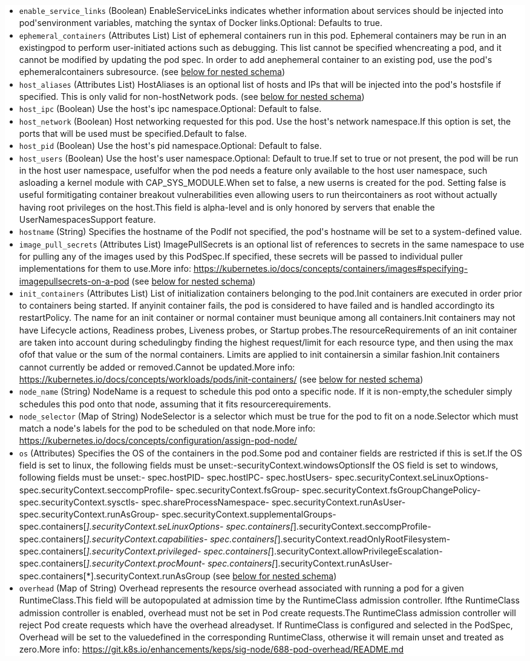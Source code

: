 - `enable_service_links` (Boolean) EnableServiceLinks indicates whether information about services should be injected into pod'senvironment variables, matching the syntax of Docker links.Optional: Defaults to true.
- `ephemeral_containers` (Attributes List) List of ephemeral containers run in this pod. Ephemeral containers may be run in an existingpod to perform user-initiated actions such as debugging. This list cannot be specified whencreating a pod, and it cannot be modified by updating the pod spec. In order to add anephemeral container to an existing pod, use the pod's ephemeralcontainers subresource. (see [below for nested schema](#nestedatt--spec--pod_template--spec--ephemeral_containers))
- `host_aliases` (Attributes List) HostAliases is an optional list of hosts and IPs that will be injected into the pod's hostsfile if specified. This is only valid for non-hostNetwork pods. (see [below for nested schema](#nestedatt--spec--pod_template--spec--host_aliases))
- `host_ipc` (Boolean) Use the host's ipc namespace.Optional: Default to false.
- `host_network` (Boolean) Host networking requested for this pod. Use the host's network namespace.If this option is set, the ports that will be used must be specified.Default to false.
- `host_pid` (Boolean) Use the host's pid namespace.Optional: Default to false.
- `host_users` (Boolean) Use the host's user namespace.Optional: Default to true.If set to true or not present, the pod will be run in the host user namespace, usefulfor when the pod needs a feature only available to the host user namespace, such asloading a kernel module with CAP_SYS_MODULE.When set to false, a new userns is created for the pod. Setting false is useful formitigating container breakout vulnerabilities even allowing users to run theircontainers as root without actually having root privileges on the host.This field is alpha-level and is only honored by servers that enable the UserNamespacesSupport feature.
- `hostname` (String) Specifies the hostname of the PodIf not specified, the pod's hostname will be set to a system-defined value.
- `image_pull_secrets` (Attributes List) ImagePullSecrets is an optional list of references to secrets in the same namespace to use for pulling any of the images used by this PodSpec.If specified, these secrets will be passed to individual puller implementations for them to use.More info: https://kubernetes.io/docs/concepts/containers/images#specifying-imagepullsecrets-on-a-pod (see [below for nested schema](#nestedatt--spec--pod_template--spec--image_pull_secrets))
- `init_containers` (Attributes List) List of initialization containers belonging to the pod.Init containers are executed in order prior to containers being started. If anyinit container fails, the pod is considered to have failed and is handled accordingto its restartPolicy. The name for an init container or normal container must beunique among all containers.Init containers may not have Lifecycle actions, Readiness probes, Liveness probes, or Startup probes.The resourceRequirements of an init container are taken into account during schedulingby finding the highest request/limit for each resource type, and then using the max ofof that value or the sum of the normal containers. Limits are applied to init containersin a similar fashion.Init containers cannot currently be added or removed.Cannot be updated.More info: https://kubernetes.io/docs/concepts/workloads/pods/init-containers/ (see [below for nested schema](#nestedatt--spec--pod_template--spec--init_containers))
- `node_name` (String) NodeName is a request to schedule this pod onto a specific node. If it is non-empty,the scheduler simply schedules this pod onto that node, assuming that it fits resourcerequirements.
- `node_selector` (Map of String) NodeSelector is a selector which must be true for the pod to fit on a node.Selector which must match a node's labels for the pod to be scheduled on that node.More info: https://kubernetes.io/docs/concepts/configuration/assign-pod-node/
- `os` (Attributes) Specifies the OS of the containers in the pod.Some pod and container fields are restricted if this is set.If the OS field is set to linux, the following fields must be unset:-securityContext.windowsOptionsIf the OS field is set to windows, following fields must be unset:- spec.hostPID- spec.hostIPC- spec.hostUsers- spec.securityContext.seLinuxOptions- spec.securityContext.seccompProfile- spec.securityContext.fsGroup- spec.securityContext.fsGroupChangePolicy- spec.securityContext.sysctls- spec.shareProcessNamespace- spec.securityContext.runAsUser- spec.securityContext.runAsGroup- spec.securityContext.supplementalGroups- spec.containers[*].securityContext.seLinuxOptions- spec.containers[*].securityContext.seccompProfile- spec.containers[*].securityContext.capabilities- spec.containers[*].securityContext.readOnlyRootFilesystem- spec.containers[*].securityContext.privileged- spec.containers[*].securityContext.allowPrivilegeEscalation- spec.containers[*].securityContext.procMount- spec.containers[*].securityContext.runAsUser- spec.containers[*].securityContext.runAsGroup (see [below for nested schema](#nestedatt--spec--pod_template--spec--os))
- `overhead` (Map of String) Overhead represents the resource overhead associated with running a pod for a given RuntimeClass.This field will be autopopulated at admission time by the RuntimeClass admission controller. Ifthe RuntimeClass admission controller is enabled, overhead must not be set in Pod create requests.The RuntimeClass admission controller will reject Pod create requests which have the overhead alreadyset. If RuntimeClass is configured and selected in the PodSpec, Overhead will be set to the valuedefined in the corresponding RuntimeClass, otherwise it will remain unset and treated as zero.More info: https://git.k8s.io/enhancements/keps/sig-node/688-pod-overhead/README.md